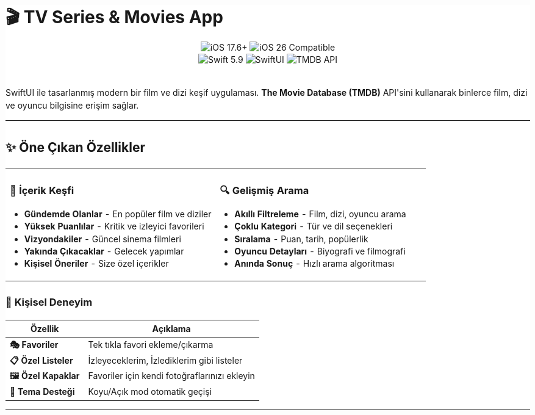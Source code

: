 # 🎬 TV Series & Movies App

<div align="center">
  <img src="https://img.shields.io/badge/Platform-iOS%2017.6+-blue?style=for-the-badge&logo=apple" alt="iOS 17.6+">
  <img src="https://img.shields.io/badge/Compatible-iOS%2026-purple?style=for-the-badge&logo=apple" alt="iOS 26 Compatible">
  <br>
  <img src="https://img.shields.io/badge/Language-Swift%205.9-orange?style=for-the-badge&logo=swift" alt="Swift 5.9">
  <img src="https://img.shields.io/badge/Framework-SwiftUI-green?style=for-the-badge" alt="SwiftUI">
  <img src="https://img.shields.io/badge/API-TMDB-yellow?style=for-the-badge" alt="TMDB API">
</div>

<br>

SwiftUI ile tasarlanmış modern bir film ve dizi keşif uygulaması. **The Movie Database (TMDB)** API'sini kullanarak binlerce film, dizi ve oyuncu bilgisine erişim sağlar.

---

## ✨ Öne Çıkan Özellikler

<table>
<tr>
<td width="50%">

### 🎯 **İçerik Keşfi**
- **Gündemde Olanlar** - En popüler film ve diziler
- **Yüksek Puanlılar** - Kritik ve izleyici favorileri  
- **Vizyondakiler** - Güncel sinema filmleri
- **Yakında Çıkacaklar** - Gelecek yapımlar
- **Kişisel Öneriler** - Size özel içerikler

</td>
<td width="50%">

### 🔍 **Gelişmiş Arama**
- **Akıllı Filtreleme** - Film, dizi, oyuncu arama
- **Çoklu Kategori** - Tür ve dil seçenekleri
- **Sıralama** - Puan, tarih, popülerlik
- **Oyuncu Detayları** - Biyografi ve filmografi
- **Anında Sonuç** - Hızlı arama algoritması

</td>
</tr>
</table>

### 💖 **Kişisel Deneyim**

| Özellik | Açıklama |
|---------|----------|
| **🎭 Favoriler** | Tek tıkla favori ekleme/çıkarma |
| **📋 Özel Listeler** | İzleyeceklerim, İzlediklerim gibi listeler |
| **🖼️ Özel Kapaklar** | Favoriler için kendi fotoğraflarınızı ekleyin |
| **🌙 Tema Desteği** | Koyu/Açık mod otomatik geçişi |

---